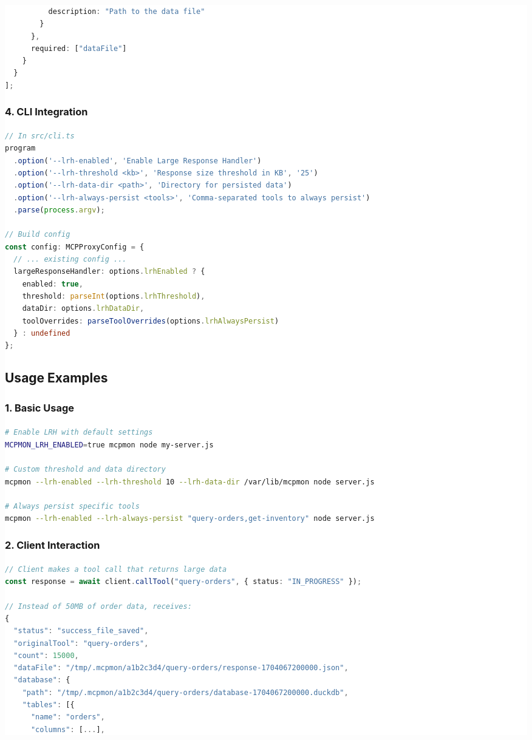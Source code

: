 ```typescript
          description: "Path to the data file"
        }
      },
      required: ["dataFile"]
    }
  }
];
```

### 4. CLI Integration

```typescript
// In src/cli.ts
program
  .option('--lrh-enabled', 'Enable Large Response Handler')
  .option('--lrh-threshold <kb>', 'Response size threshold in KB', '25')
  .option('--lrh-data-dir <path>', 'Directory for persisted data')
  .option('--lrh-always-persist <tools>', 'Comma-separated tools to always persist')
  .parse(process.argv);

// Build config
const config: MCPProxyConfig = {
  // ... existing config ...
  largeResponseHandler: options.lrhEnabled ? {
    enabled: true,
    threshold: parseInt(options.lrhThreshold),
    dataDir: options.lrhDataDir,
    toolOverrides: parseToolOverrides(options.lrhAlwaysPersist)
  } : undefined
};
```

## Usage Examples

### 1. Basic Usage

```bash
# Enable LRH with default settings
MCPMON_LRH_ENABLED=true mcpmon node my-server.js

# Custom threshold and data directory
mcpmon --lrh-enabled --lrh-threshold 10 --lrh-data-dir /var/lib/mcpmon node server.js

# Always persist specific tools
mcpmon --lrh-enabled --lrh-always-persist "query-orders,get-inventory" node server.js
```

### 2. Client Interaction

```typescript
// Client makes a tool call that returns large data
const response = await client.callTool("query-orders", { status: "IN_PROGRESS" });

// Instead of 50MB of order data, receives:
{
  "status": "success_file_saved",
  "originalTool": "query-orders",
  "count": 15000,
  "dataFile": "/tmp/.mcpmon/a1b2c3d4/query-orders/response-1704067200000.json",
  "database": {
    "path": "/tmp/.mcpmon/a1b2c3d4/query-orders/database-1704067200000.duckdb",
    "tables": [{
      "name": "orders",
      "columns": [...],
```